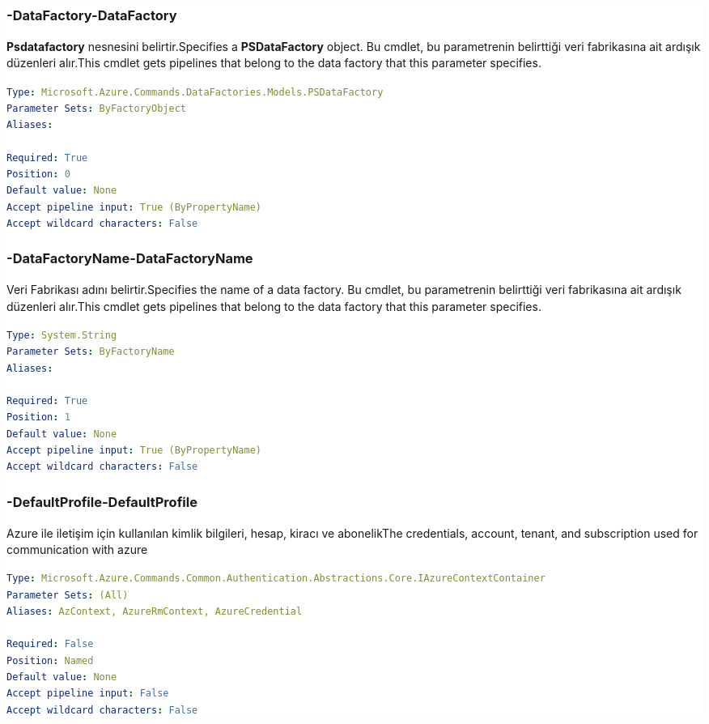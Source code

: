 ### <span data-ttu-id="0228c-131">-DataFactory</span><span class="sxs-lookup"><span data-stu-id="0228c-131">-DataFactory</span></span>
<span data-ttu-id="0228c-132">**Psdatafactory** nesnesini belirtir.</span><span class="sxs-lookup"><span data-stu-id="0228c-132">Specifies a **PSDataFactory** object.</span></span>
<span data-ttu-id="0228c-133">Bu cmdlet, bu parametrenin belirttiği veri fabrikasına ait ardışık düzenleri alır.</span><span class="sxs-lookup"><span data-stu-id="0228c-133">This cmdlet gets pipelines that belong to the data factory that this parameter specifies.</span></span>

```yaml
Type: Microsoft.Azure.Commands.DataFactories.Models.PSDataFactory
Parameter Sets: ByFactoryObject
Aliases:

Required: True
Position: 0
Default value: None
Accept pipeline input: True (ByPropertyName)
Accept wildcard characters: False
```

### <span data-ttu-id="0228c-134">-DataFactoryName</span><span class="sxs-lookup"><span data-stu-id="0228c-134">-DataFactoryName</span></span>
<span data-ttu-id="0228c-135">Veri Fabrikası adını belirtir.</span><span class="sxs-lookup"><span data-stu-id="0228c-135">Specifies the name of a data factory.</span></span>
<span data-ttu-id="0228c-136">Bu cmdlet, bu parametrenin belirttiği veri fabrikasına ait ardışık düzenleri alır.</span><span class="sxs-lookup"><span data-stu-id="0228c-136">This cmdlet gets pipelines that belong to the data factory that this parameter specifies.</span></span>

```yaml
Type: System.String
Parameter Sets: ByFactoryName
Aliases:

Required: True
Position: 1
Default value: None
Accept pipeline input: True (ByPropertyName)
Accept wildcard characters: False
```

### <span data-ttu-id="0228c-137">-DefaultProfile</span><span class="sxs-lookup"><span data-stu-id="0228c-137">-DefaultProfile</span></span>
<span data-ttu-id="0228c-138">Azure ile iletişim için kullanılan kimlik bilgileri, hesap, kiracı ve abonelik</span><span class="sxs-lookup"><span data-stu-id="0228c-138">The credentials, account, tenant, and subscription used for communication with azure</span></span>

```yaml
Type: Microsoft.Azure.Commands.Common.Authentication.Abstractions.Core.IAzureContextContainer
Parameter Sets: (All)
Aliases: AzContext, AzureRmContext, AzureCredential

Required: False
Position: Named
Default value: None
Accept pipeline input: False
Accept wildcard characters: False
```

